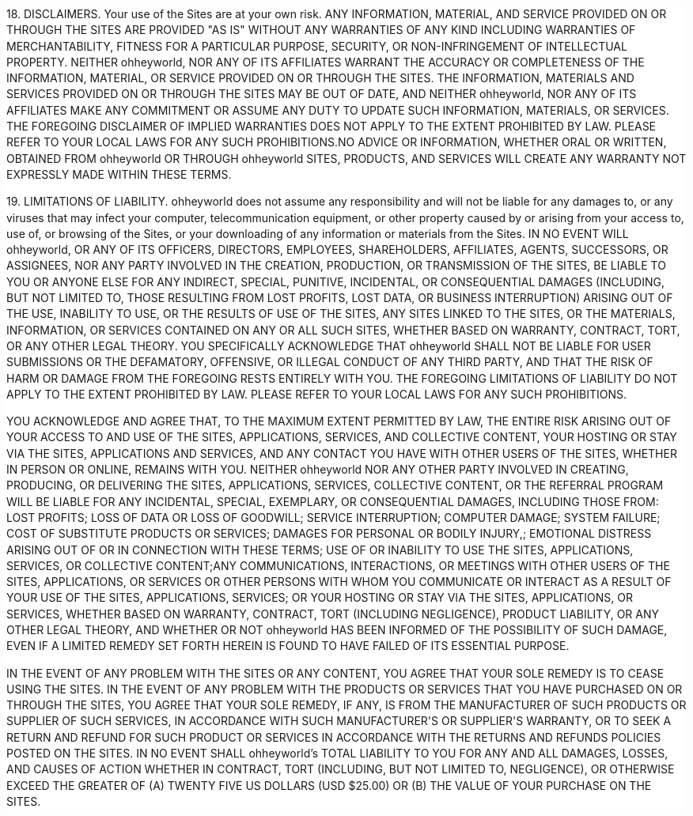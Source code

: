 <p>18. DISCLAIMERS. Your use of the Sites are at your own risk. ANY INFORMATION, MATERIAL, AND SERVICE PROVIDED ON OR THROUGH THE SITES ARE PROVIDED "AS IS" WITHOUT ANY WARRANTIES OF ANY KIND INCLUDING WARRANTIES OF MERCHANTABILITY, FITNESS FOR A PARTICULAR PURPOSE, SECURITY, OR NON-INFRINGEMENT OF INTELLECTUAL PROPERTY. NEITHER ohheyworld, NOR ANY OF ITS AFFILIATES WARRANT THE ACCURACY OR COMPLETENESS OF THE INFORMATION, MATERIAL, OR SERVICE PROVIDED ON OR THROUGH THE SITES. THE INFORMATION, MATERIALS AND SERVICES PROVIDED ON OR THROUGH THE SITES MAY BE OUT OF DATE, AND NEITHER ohheyworld, NOR ANY OF ITS AFFILIATES MAKE ANY COMMITMENT OR ASSUME ANY DUTY TO UPDATE SUCH INFORMATION, MATERIALS, OR SERVICES. THE FOREGOING DISCLAIMER OF IMPLIED WARRANTIES DOES NOT APPLY TO THE EXTENT PROHIBITED BY LAW. PLEASE REFER TO YOUR LOCAL LAWS FOR ANY SUCH PROHIBITIONS.NO ADVICE OR INFORMATION, WHETHER ORAL OR WRITTEN, OBTAINED FROM ohheyworld OR THROUGH ohheyworld SITES, PRODUCTS, AND SERVICES WILL CREATE ANY WARRANTY NOT EXPRESSLY MADE WITHIN THESE TERMS.

<p>19. LIMITATIONS OF LIABILITY. ohheyworld does not assume any responsibility and will not be liable for any damages to, or any viruses that may infect your computer, telecommunication equipment, or other property caused by or arising from your access to, use of, or browsing of the Sites, or your downloading of any information or materials from the Sites. IN NO EVENT WILL ohheyworld, OR ANY OF ITS OFFICERS, DIRECTORS, EMPLOYEES, SHAREHOLDERS, AFFILIATES, AGENTS, SUCCESSORS, OR ASSIGNEES, NOR ANY PARTY INVOLVED IN THE CREATION, PRODUCTION, OR TRANSMISSION OF THE SITES, BE LIABLE TO YOU OR ANYONE ELSE FOR ANY INDIRECT, SPECIAL, PUNITIVE, INCIDENTAL, OR CONSEQUENTIAL DAMAGES (INCLUDING, BUT NOT LIMITED TO, THOSE RESULTING FROM LOST PROFITS, LOST DATA, OR BUSINESS INTERRUPTION) ARISING OUT OF THE USE, INABILITY TO USE, OR THE RESULTS OF USE OF THE SITES, ANY SITES LINKED TO THE SITES, OR THE MATERIALS, INFORMATION, OR SERVICES CONTAINED ON ANY OR ALL SUCH SITES, WHETHER BASED ON WARRANTY, CONTRACT, TORT, OR ANY OTHER LEGAL THEORY. YOU SPECIFICALLY ACKNOWLEDGE THAT ohheyworld SHALL NOT BE LIABLE FOR USER SUBMISSIONS OR THE DEFAMATORY, OFFENSIVE, OR ILLEGAL CONDUCT OF ANY THIRD PARTY, AND THAT THE RISK OF HARM OR DAMAGE FROM THE FOREGOING RESTS ENTIRELY WITH YOU. THE FOREGOING LIMITATIONS OF LIABILITY DO NOT APPLY TO THE EXTENT PROHIBITED BY LAW. PLEASE REFER TO YOUR LOCAL LAWS FOR ANY SUCH PROHIBITIONS.</p>

<p>YOU ACKNOWLEDGE AND AGREE THAT, TO THE MAXIMUM EXTENT PERMITTED BY LAW, THE ENTIRE RISK ARISING OUT OF YOUR ACCESS TO AND USE OF THE SITES, APPLICATIONS, SERVICES, AND COLLECTIVE CONTENT, YOUR HOSTING OR STAY VIA THE SITES, APPLICATIONS AND SERVICES, AND ANY CONTACT YOU HAVE WITH OTHER USERS OF THE SITES, WHETHER IN PERSON OR ONLINE, REMAINS WITH YOU. NEITHER ohheyworld NOR ANY OTHER PARTY INVOLVED IN CREATING, PRODUCING, OR DELIVERING THE SITES, APPLICATIONS, SERVICES, COLLECTIVE CONTENT, OR THE REFERRAL PROGRAM WILL BE LIABLE FOR ANY INCIDENTAL, SPECIAL, EXEMPLARY, OR CONSEQUENTIAL DAMAGES, INCLUDING THOSE FROM: LOST PROFITS; LOSS OF DATA OR LOSS OF GOODWILL; SERVICE INTERRUPTION; COMPUTER DAMAGE; SYSTEM FAILURE; COST OF SUBSTITUTE PRODUCTS OR SERVICES; DAMAGES FOR PERSONAL OR BODILY INJURY,; EMOTIONAL DISTRESS ARISING OUT OF OR IN CONNECTION WITH THESE TERMS; USE OF OR INABILITY TO USE THE SITES, APPLICATIONS, SERVICES, OR COLLECTIVE CONTENT;ANY COMMUNICATIONS, INTERACTIONS, OR MEETINGS WITH OTHER USERS OF THE SITES, APPLICATIONS, OR SERVICES OR OTHER PERSONS WITH WHOM YOU COMMUNICATE OR INTERACT AS A RESULT OF YOUR USE OF THE SITES, APPLICATIONS, SERVICES; OR YOUR HOSTING OR STAY VIA THE SITES, APPLICATIONS, OR SERVICES, WHETHER BASED ON WARRANTY, CONTRACT, TORT (INCLUDING NEGLIGENCE), PRODUCT LIABILITY, OR ANY OTHER LEGAL THEORY, AND WHETHER OR NOT ohheyworld HAS BEEN INFORMED OF THE POSSIBILITY OF SUCH DAMAGE, EVEN IF A LIMITED REMEDY SET FORTH HEREIN IS FOUND TO HAVE FAILED OF ITS ESSENTIAL PURPOSE.</p>

<p>IN THE EVENT OF ANY PROBLEM WITH THE SITES OR ANY CONTENT, YOU AGREE THAT YOUR SOLE REMEDY IS TO CEASE USING THE SITES. IN THE EVENT OF ANY PROBLEM WITH THE PRODUCTS OR SERVICES THAT YOU HAVE PURCHASED ON OR THROUGH THE SITES, YOU AGREE THAT YOUR SOLE REMEDY, IF ANY, IS FROM THE MANUFACTURER OF SUCH PRODUCTS OR SUPPLIER OF SUCH SERVICES, IN ACCORDANCE WITH SUCH MANUFACTURER'S OR SUPPLIER'S WARRANTY, OR TO SEEK A RETURN AND REFUND FOR SUCH PRODUCT OR SERVICES IN ACCORDANCE WITH THE RETURNS AND REFUNDS POLICIES POSTED ON THE SITES. IN NO EVENT SHALL ohheyworld’s TOTAL LIABILITY TO YOU FOR ANY AND ALL DAMAGES, LOSSES, AND CAUSES OF ACTION WHETHER IN CONTRACT, TORT (INCLUDING, BUT NOT LIMITED TO, NEGLIGENCE), OR OTHERWISE EXCEED THE GREATER OF (A) TWENTY FIVE US DOLLARS (USD $25.00) OR (B) THE VALUE OF YOUR PURCHASE ON THE SITES.</p>
